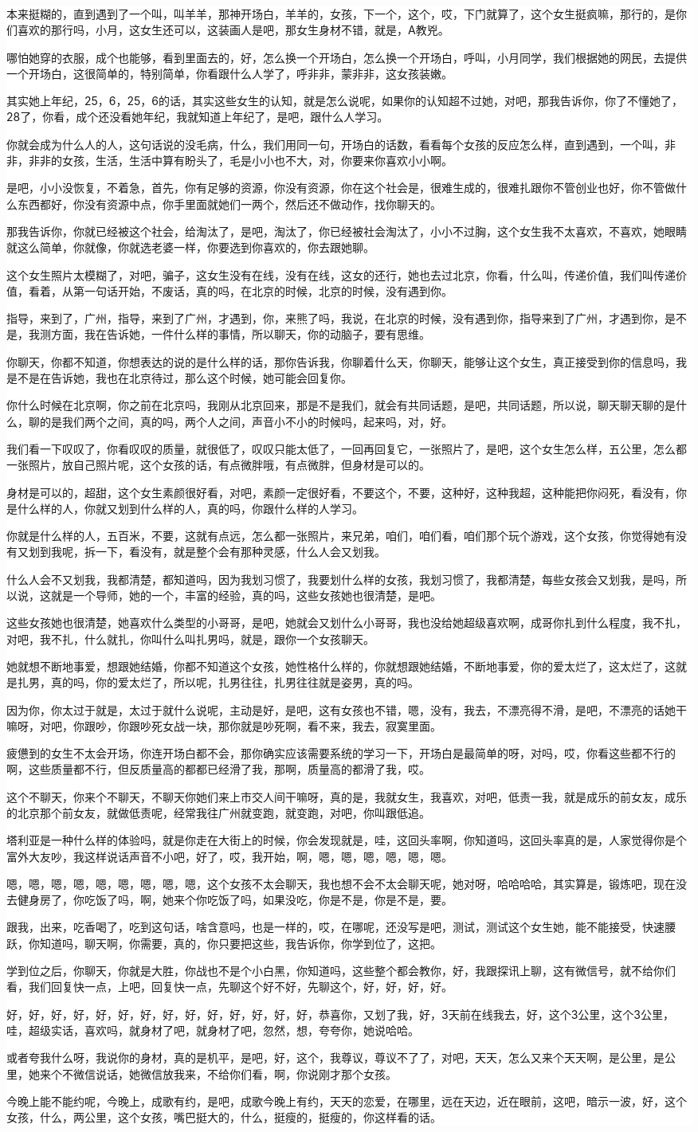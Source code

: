 本来挺糊的，直到遇到了一个叫，叫羊羊，那神开场白，羊羊的，女孩，下一个，这个，哎，下门就算了，这个女生挺疯嘛，那行的，是你们喜欢的那行吗，小月，这女生还可以，这装画人是吧，那女生身材不错，就是，A教兇。

哪怕她穿的衣服，成个也能够，看到里面去的，好，怎么换一个开场白，怎么换一个开场白，呼叫，小月同学，我们根据她的网民，去提供一个开场白，这很简单的，特别简单，你看跟什么人学了，呼非非，蒙非非，这女孩装嫩。

其实她上年纪，25，6，25，6的话，其实这些女生的认知，就是怎么说呢，如果你的认知超不过她，对吧，那我告诉你，你了不懂她了，28了，你看，成个还没看她年纪，我就知道上年纪了，是吧，跟什么人学习。

你就会成为什么人的人，这句话说的没毛病，什么，我们用同一句，开场白的话数，看看每个女孩的反应怎么样，直到遇到，一个叫，非非，非非的女孩，生活，生活中算有盼头了，毛是小小也不大，对，你要来你喜欢小小啊。

是吧，小小没恢复，不着急，首先，你有足够的资源，你没有资源，你在这个社会是，很难生成的，很难扎跟你不管创业也好，你不管做什么东西都好，你没有资源中点，你手里面就她们一两个，然后还不做动作，找你聊天的。

那我告诉你，你就已经被这个社会，给淘汰了，是吧，淘汰了，你已经被社会淘汰了，小小不过胸，这个女生我不太喜欢，不喜欢，她眼睛就这么简单，你就像，你就选老婆一样，你要选到你喜欢的，你去跟她聊。

这个女生照片太模糊了，对吧，骗子，这女生没有在线，没有在线，这女的还行，她也去过北京，你看，什么叫，传递价值，我们叫传递价值，看着，从第一句话开始，不废话，真的吗，在北京的时候，北京的时候，没有遇到你。

指导，来到了，广州，指导，来到了广州，才遇到，你，来熊了吗，我说，在北京的时候，没有遇到你，指导来到了广州，才遇到你，是不是，我测方面，我在告诉她，一件什么样的事情，所以聊天，你的动脑子，要有思维。

你聊天，你都不知道，你想表达的说的是什么样的话，那你告诉我，你聊着什么天，你聊天，能够让这个女生，真正接受到你的信息吗，我是不是在告诉她，我也在北京待过，那么这个时候，她可能会回复你。

你什么时候在北京啊，你之前在北京吗，我刚从北京回来，那是不是我们，就会有共同话题，是吧，共同话题，所以说，聊天聊天聊的是什么，聊的是我们两个之间，真的吗，两个人之间，声音小不小的时候吗，起来吗，对，好。

我们看一下叹叹了，你看叹叹的质量，就很低了，叹叹只能太低了，一回再回复它，一张照片了，是吧，这个女生怎么样，五公里，怎么都一张照片，放自己照片呢，这个女孩的话，有点微胖哦，有点微胖，但身材是可以的。

身材是可以的，超甜，这个女生素颜很好看，对吧，素颜一定很好看，不要这个，不要，这种好，这种我超，这种能把你闷死，看没有，你是什么样的人，你就又划到什么样的人，真的吗，你跟什么样的人学习。

你就是什么样的人，五百米，不要，这就有点远，怎么都一张照片，来兄弟，咱们，咱们看，咱们那个玩个游戏，这个女孩，你觉得她有没有又划到我呢，拆一下，看没有，就是整个会有那种灵感，什么人会又划我。

什么人会不又划我，我都清楚，都知道吗，因为我划习惯了，我要划什么样的女孩，我划习惯了，我都清楚，每些女孩会又划我，是吗，所以说，这就是一个导师，她的一个，丰富的经验，真的吗，这些女孩她也很清楚，是吧。

这些女孩她也很清楚，她喜欢什么类型的小哥哥，是吧，她就会又划什么小哥哥，我也没给她超级喜欢啊，成哥你扎到什么程度，我不扎，对吧，我不扎，什么就扎，你叫什么叫扎男吗，就是，跟你一个女孩聊天。

她就想不断地事爱，想跟她结婚，你都不知道这个女孩，她性格什么样的，你就想跟她结婚，不断地事爱，你的爱太烂了，这太烂了，这就是扎男，真的吗，你的爱太烂了，所以呢，扎男往往，扎男往往就是姿男，真的吗。

因为你，你太过于就是，太过于就什么说呢，主动是好，是吧，这有女孩也不错，嗯，没有，我去，不漂亮得不滑，是吧，不漂亮的话她干嘛呀，对吧，你跟吵，你跟吵死女战一块，那你就是吵死啊，看不来，我去，寂寞里面。

疲憊到的女生不太会开场，你连开场白都不会，那你确实应该需要系统的学习一下，开场白是最简单的呀，对吗，哎，你看这些都不行的啊，这些质量都不行，但反质量高的都都已经滑了我，那啊，质量高的都滑了我，哎。

这个不聊天，你来个不聊天，不聊天你她们来上市交人间干嘛呀，真的是，我就女生，我喜欢，对吧，低责一我，就是成乐的前女友，成乐的北京那个前女友，就做低责呢，经常我往广州就变跑，就变跑，对吧，你叫跟低追。

塔利亚是一种什么样的体验吗，就是你走在大街上的时候，你会发现就是，哇，这回头率啊，你知道吗，这回头率真的是，人家觉得你是个富外大友吵，我这样说话声音不小吧，好了，哎，我开始，啊，嗯，嗯，嗯，嗯，嗯，嗯。

嗯，嗯，嗯，嗯，嗯，嗯，嗯，嗯，嗯，这个女孩不太会聊天，我也想不会不太会聊天呢，她对呀，哈哈哈哈，其实算是，锻炼吧，现在没去健身房了，你吃饭了吗，啊，她来个你吃饭了吗，如果没吃，你是不是，你是不是，要。

跟我，出来，吃香喝了，吃到这句话，啥含意吗，也是一样的，哎，在哪呢，还没写是吧，测试，测试这个女生她，能不能接受，快速腰跃，你知道吗，聊天啊，你需要，真的，你只要把这些，我告诉你，你学到位了，这把。

学到位之后，你聊天，你就是大胜，你战也不是个小白黑，你知道吗，这些整个都会教你，好，我跟探讯上聊，这有微信号，就不给你们看，我们回复快一点，上吧，回复快一点，先聊这个好不好，先聊这个，好，好，好，好。

好，好，好，好，好，好，好，好，好，好，好，好，好，好，恭喜你，又划了我，好，3天前在线我去，好，这个3公里，这个3公里，哇，超级实话，喜欢吗，就身材了吧，就身材了吧，忽然，想，夸夸你，她说哈哈。

或者夸我什么呀，我说你的身材，真的是机平，是吧，好，这个，我尊议，尊议不了了，对吧，天天，怎么又来个天天啊，是公里，是公里，她来个不微信说话，她微信放我来，不给你们看，啊，你说刚才那个女孩。

今晚上能不能约呢，今晚上，成歌有约，是吧，成歌今晚上有约，天天的恋爱，在哪里，远在天边，近在眼前，这吧，暗示一波，好，这个女孩，什么，两公里，这个女孩，嘴巴挺大的，什么，挺瘦的，挺瘦的，你这样看的话。
